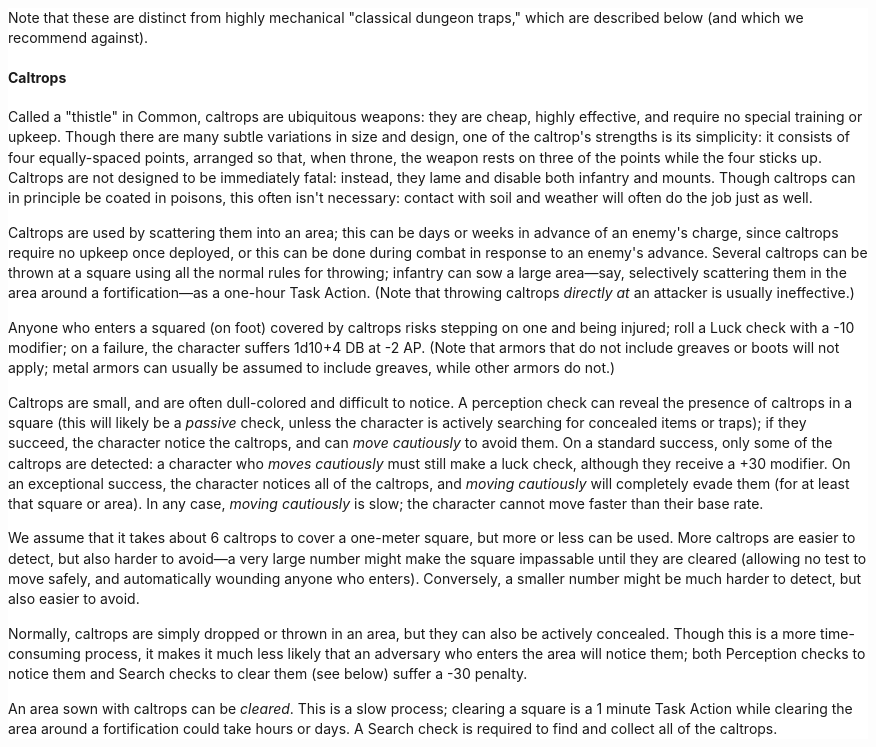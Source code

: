Note that these are distinct from highly mechanical "classical dungeon traps," which are described below (and which we recommend against).

#### Caltrops

Called a "thistle" in Common, caltrops are ubiquitous weapons: they are cheap, highly effective, and require no special training or upkeep.
Though there are many subtle variations in size and design, one of the caltrop's strengths is its simplicity: it consists of four equally-spaced points, arranged so that, when throne, the weapon rests on three of the points while the four sticks up.
Caltrops are not designed to be immediately fatal: instead, they lame and disable both infantry and mounts.
Though caltrops can in principle be coated in poisons, this often isn't necessary: contact with soil and weather will often do the job just as well.

Caltrops are used by scattering them into an area; this can be days or weeks in advance of an enemy's charge, since caltrops require no upkeep once deployed, or this can be done during combat in response to an enemy's advance.
Several caltrops can be thrown at a square using all the normal rules for throwing; infantry can sow a large area—say, selectively scattering them in the area around a fortification—as a one-hour Task Action.
(Note that throwing caltrops *directly at* an attacker is usually ineffective.)

Anyone who enters a squared (on foot) covered by caltrops risks stepping on one and being injured; roll a Luck check with a -10 modifier; on a failure, the character suffers 1d10+4 DB at -2 AP.
(Note that armors that do not include greaves or boots will not apply; metal armors can usually be assumed to include greaves, while other armors do not.)

Caltrops are small, and are often dull-colored and difficult to notice.
A perception check can reveal the presence of caltrops in a square (this will likely be a *passive* check, unless the character is actively searching for concealed items or traps); if they succeed, the character notice the caltrops, and can *move cautiously* to avoid them.
On a standard success, only some of the caltrops are detected: a character who *moves cautiously* must still make a luck check, although they receive a +30 modifier.
On an exceptional success, the character notices all of the caltrops, and *moving cautiously* will completely evade them (for at least that square or area).
In any case, *moving cautiously* is slow; the character cannot move faster than their base rate.

We assume that it takes about 6 caltrops to cover a one-meter square, but more or less can be used.
More caltrops are easier to detect, but also harder to avoid—a very large number might make the square impassable until they are cleared (allowing no test to move safely, and automatically wounding anyone who enters).
Conversely, a smaller number might be much harder to detect, but also easier to avoid.

Normally, caltrops are simply dropped or thrown in an area, but they can also be actively concealed.
Though this is a more time-consuming process, it makes it much less likely that an adversary who enters the area will notice them; both Perception checks to notice them and Search checks to clear them (see below) suffer a -30 penalty.

An area sown with caltrops can be *cleared*.
This is a slow process; clearing a square is a 1 minute Task Action while clearing the area around a fortification could take hours or days.
A Search check is required to find and collect all of the caltrops.

